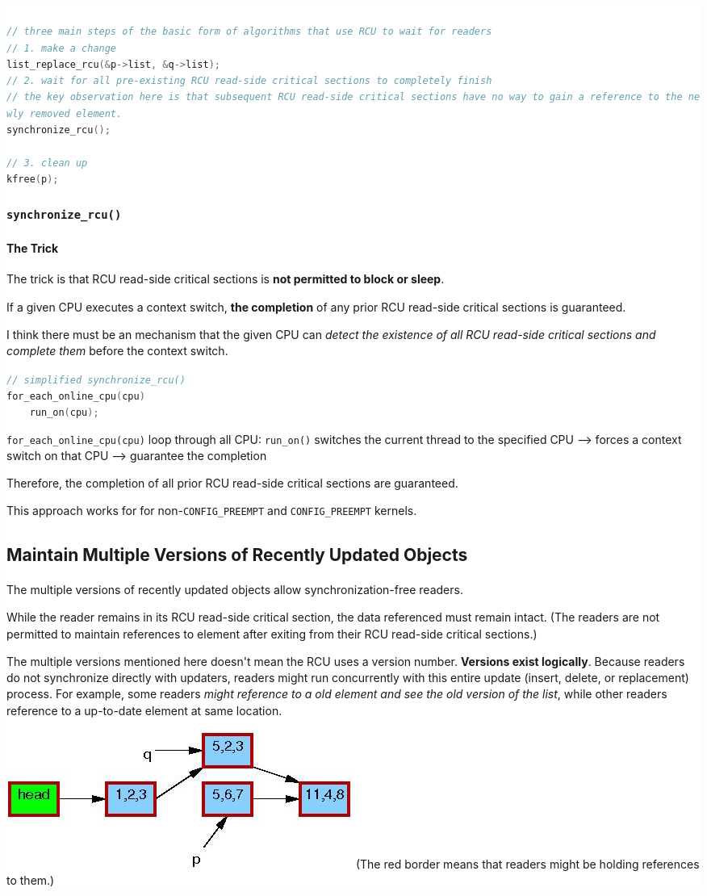 ```c

// three main steps of the basic form of algorithms that use RCU to wait for readers
// 1. make a change
list_replace_rcu(&p->list, &q->list);
// 2. wait for all pre-existing RCU read-side critical sections to completely finish
// the key observation here is that subsequent RCU read-side critical sections have no way to gain a reference to the newly removed element.
synchronize_rcu();

// 3. clean up
kfree(p);
```

### `synchronize_rcu()`

#### The Trick

The trick is that RCU read-side critical sections is **not permitted to block or sleep**.

If a given CPU executes a context switch, **the completion** of any prior RCU read-side critical sections is guaranteed.

I think there must be an mechanism that the given CPU can *detect the existence of all RCU read-side critical sections and complete them* before the context switch.

```c
// simplified synchronize_rcu()
for_each_online_cpu(cpu)
    run_on(cpu);
```

`for_each_online_cpu(cpu)` loop through all CPU:
`run_on()` switches the current thread to the specified CPU --> forces 
a context switch on that CPU --> guarantee the completion

Therefore, the completion of all prior RCU read-side critical sections are guaranteed.

This approach works for for non-`CONFIG_PREEMPT` and `CONFIG_PREEMPT` kernels.

## Maintain Multiple Versions of Recently Updated Objects

The multiple versions of recently updated objects allow synchronization-free readers.

While the reader remains in its RCU read-side critical section, the data referenced must remain intact. (The readers are not permitted to maintain references to element after exiting from their RCU read-side critical sections.)

The multiple versions mentioned here doesn't mean the RCU uses a version number. **Versions exist logically**. Because readers do not synchronize directly with updaters, readers might run concurrently with this entire update (insert, delete, or replacement) process. For example, some readers *might reference to a old element and see the old version of the list*, while other readers reference to a up-to-date element at same location.

![Alt text](./1442835808500.png)
(The red border means that readers might be holding references to them.)
